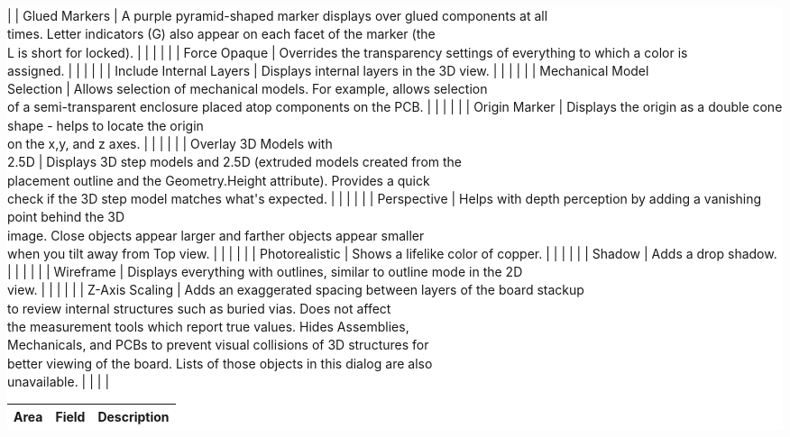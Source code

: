 |      | Glued Markers                  | A purple pyramid-shaped marker displays over glued components at all<br>times. Letter indicators (G) also appear on each facet of the marker (the<br>L is short for locked).                                                                                                                                                                                                         |  |  |  |
|      | Force Opaque                   | Overrides the transparency settings of everything to which a color is<br>assigned.                                                                                                                                                                                                                                                                                                   |  |  |  |
|      | Include Internal Layers        | Displays internal layers in the 3D view.                                                                                                                                                                                                                                                                                                                                             |  |  |  |
|      | Mechanical Model<br>Selection  | Allows selection of mechanical models. For example, allows selection<br>of a semi-transparent enclosure placed atop components on the PCB.                                                                                                                                                                                                                                           |  |  |  |
|      | Origin Marker                  | Displays the origin as a double cone shape - helps to locate the origin<br>on the x,y, and z axes.                                                                                                                                                                                                                                                                                   |  |  |  |
|      | Overlay 3D Models with<br>2.5D | Displays 3D step models and 2.5D (extruded models created from the<br>placement outline and the Geometry.Height attribute). Provides a quick<br>check if the 3D step model matches what's expected.                                                                                                                                                                                  |  |  |  |
|      | Perspective                    | Helps with depth perception by adding a vanishing point behind the 3D<br>image. Close objects appear larger and farther objects appear smaller<br>when you tilt away from Top view.                                                                                                                                                                                                  |  |  |  |
|      | Photorealistic                 | Shows a lifelike color of copper.                                                                                                                                                                                                                                                                                                                                                    |  |  |  |
|      | Shadow                         | Adds a drop shadow.                                                                                                                                                                                                                                                                                                                                                                  |  |  |  |
|      | Wireframe                      | Displays everything with outlines, similar to outline mode in the 2D<br>view.                                                                                                                                                                                                                                                                                                        |  |  |  |
|      | Z-Axis Scaling                 | Adds an exaggerated spacing between layers of the board stackup<br>to review internal structures such as buried vias. Does not affect<br>the measurement tools which report true values. Hides Assemblies,<br>Mechanicals, and PCBs to prevent visual collisions of 3D structures for<br>better viewing of the board. Lists of those objects in this dialog are also<br>unavailable. |  |  |  |

| Area    | Field              | Description                                                                                                                                                                                                                                                                                                                                                                                                                                |
|---------|--------------------|--------------------------------------------------------------------------------------------------------------------------------------------------------------------------------------------------------------------------------------------------------------------------------------------------------------------------------------------------------------------------------------------------------------------------------------------|